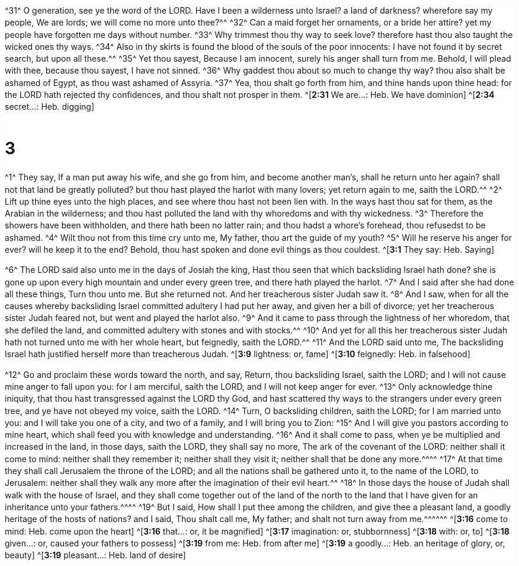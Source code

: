 ^31^ O generation, see ye the word of the LORD. Have I been a wilderness unto Israel? a land of darkness? wherefore say my people, We are lords; we will come no more unto thee?^^ ^32^ Can a maid forget her ornaments, or a bride her attire? yet my people have forgotten me days without number. ^33^ Why trimmest thou thy way to seek love? therefore hast thou also taught the wicked ones thy ways. ^34^ Also in thy skirts is found the blood of the souls of the poor innocents: I have not found it by secret search, but upon all these.^^ ^35^ Yet thou sayest, Because I am innocent, surely his anger shall turn from me. Behold, I will plead with thee, because thou sayest, I have not sinned. ^36^ Why gaddest thou about so much to change thy way? thou also shalt be ashamed of Egypt, as thou wast ashamed of Assyria. ^37^ Yea, thou shalt go forth from him, and thine hands upon thine head: for the LORD hath rejected thy confidences, and thou shalt not prosper in them.
^[**2:31** We are…: Heb. We have dominion]
^[**2:34** secret…: Heb. digging] 

# 3 
^1^ They say, If a man put away his wife, and she go from him, and become another man’s, shall he return unto her again? shall not that land be greatly polluted? but thou hast played the harlot with many lovers; yet return again to me, saith the LORD.^^ ^2^ Lift up thine eyes unto the high places, and see where thou hast not been lien with. In the ways hast thou sat for them, as the Arabian in the wilderness; and thou hast polluted the land with thy whoredoms and with thy wickedness. ^3^ Therefore the showers have been withholden, and there hath been no latter rain; and thou hadst a whore’s forehead, thou refusedst to be ashamed. ^4^ Wilt thou not from this time cry unto me, My father, thou art the guide of my youth? ^5^ Will he reserve his anger for ever? will he keep it to the end? Behold, thou hast spoken and done evil things as thou couldest. 
^[**3:1** They say: Heb. Saying]

^6^ The LORD said also unto me in the days of Josiah the king, Hast thou seen that which backsliding Israel hath done? she is gone up upon every high mountain and under every green tree, and there hath played the harlot. ^7^ And I said after she had done all these things, Turn thou unto me. But she returned not. And her treacherous sister Judah saw it. ^8^ And I saw, when for all the causes whereby backsliding Israel committed adultery I had put her away, and given her a bill of divorce; yet her treacherous sister Judah feared not, but went and played the harlot also. ^9^ And it came to pass through the lightness of her whoredom, that she defiled the land, and committed adultery with stones and with stocks.^^ ^10^ And yet for all this her treacherous sister Judah hath not turned unto me with her whole heart, but feignedly, saith the LORD.^^ ^11^ And the LORD said unto me, The backsliding Israel hath justified herself more than treacherous Judah. 
^[**3:9** lightness: or, fame]
^[**3:10** feignedly: Heb. in falsehood]

^12^ Go and proclaim these words toward the north, and say, Return, thou backsliding Israel, saith the LORD; and I will not cause mine anger to fall upon you: for I am merciful, saith the LORD, and I will not keep anger for ever. ^13^ Only acknowledge thine iniquity, that thou hast transgressed against the LORD thy God, and hast scattered thy ways to the strangers under every green tree, and ye have not obeyed my voice, saith the LORD. ^14^ Turn, O backsliding children, saith the LORD; for I am married unto you: and I will take you one of a city, and two of a family, and I will bring you to Zion: ^15^ And I will give you pastors according to mine heart, which shall feed you with knowledge and understanding. ^16^ And it shall come to pass, when ye be multiplied and increased in the land, in those days, saith the LORD, they shall say no more, The ark of the covenant of the LORD: neither shall it come to mind: neither shall they remember it; neither shall they visit it; neither shall that be done any more.^^^^ ^17^ At that time they shall call Jerusalem the throne of the LORD; and all the nations shall be gathered unto it, to the name of the LORD, to Jerusalem: neither shall they walk any more after the imagination of their evil heart.^^ ^18^ In those days the house of Judah shall walk with the house of Israel, and they shall come together out of the land of the north to the land that I have given for an inheritance unto your fathers.^^^^ ^19^ But I said, How shall I put thee among the children, and give thee a pleasant land, a goodly heritage of the hosts of nations? and I said, Thou shalt call me, My father; and shalt not turn away from me.^^^^^^ 
^[**3:16** come to mind: Heb. come upon the heart]
^[**3:16** that…: or, it be magnified]
^[**3:17** imagination: or, stubbornness]
^[**3:18** with: or, to]
^[**3:18** given…: or, caused your fathers to possess]
^[**3:19** from me: Heb. from after me]
^[**3:19** a goodly…: Heb. an heritage of glory, or, beauty]
^[**3:19** pleasant…: Heb. land of desire]
